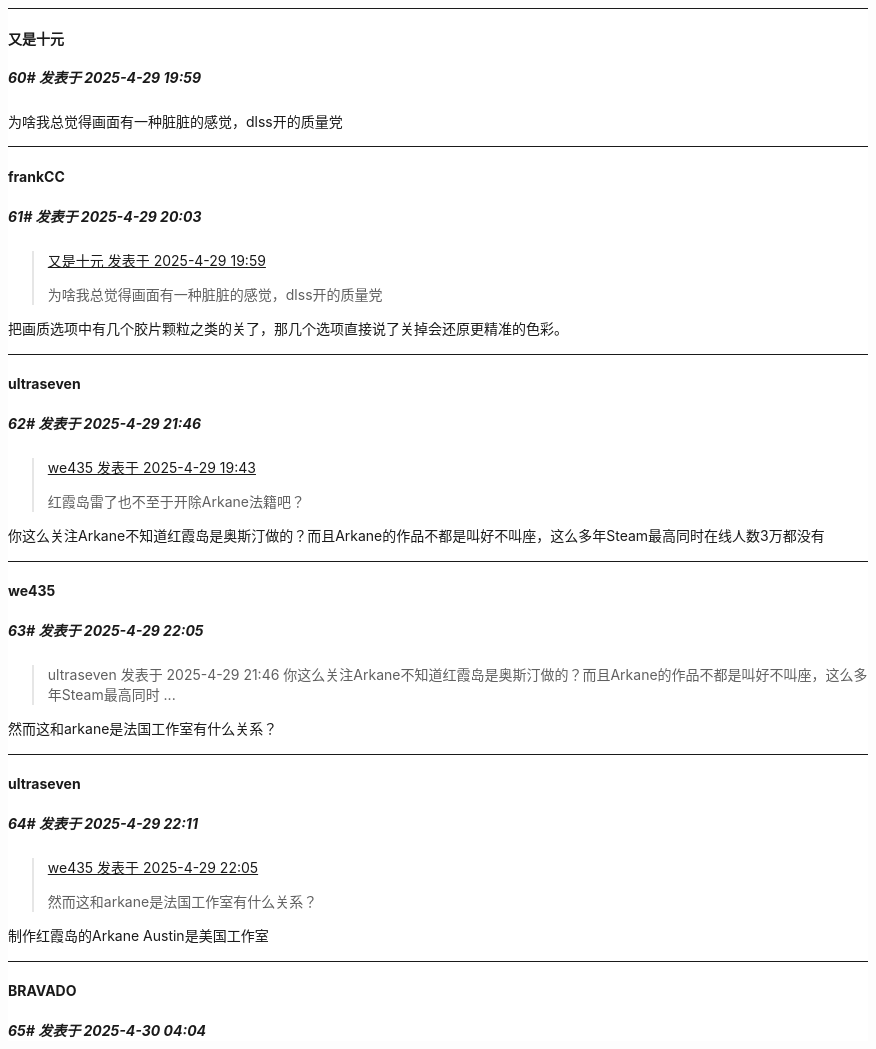 
*****

####  又是十元  
##### 60#       发表于 2025-4-29 19:59

为啥我总觉得画面有一种脏脏的感觉，dlss开的质量党

*****

####  frankCC  
##### 61#       发表于 2025-4-29 20:03

<blockquote><a href="httphttps://stage1st.com/2b/forum.php?mod=redirect&amp;goto=findpost&amp;pid=67766996&amp;ptid=2251425" target="_blank">又是十元 发表于 2025-4-29 19:59</a>

为啥我总觉得画面有一种脏脏的感觉，dlss开的质量党</blockquote>
把画质选项中有几个胶片颗粒之类的关了，那几个选项直接说了关掉会还原更精准的色彩。


*****

####  ultraseven  
##### 62#       发表于 2025-4-29 21:46

<blockquote><a href="httphttps://stage1st.com/2b/forum.php?mod=redirect&amp;goto=findpost&amp;pid=67766947&amp;ptid=2251425" target="_blank">we435 发表于 2025-4-29 19:43</a>

红霞岛雷了也不至于开除Arkane法籍吧？</blockquote>
你这么关注Arkane不知道红霞岛是奥斯汀做的？而且Arkane的作品不都是叫好不叫座，这么多年Steam最高同时在线人数3万都没有


*****

####  we435  
##### 63#       发表于 2025-4-29 22:05

<blockquote>ultraseven 发表于 2025-4-29 21:46
你这么关注Arkane不知道红霞岛是奥斯汀做的？而且Arkane的作品不都是叫好不叫座，这么多年Steam最高同时 ...</blockquote>
然而这和arkane是法国工作室有什么关系？


*****

####  ultraseven  
##### 64#       发表于 2025-4-29 22:11

<blockquote><a href="httphttps://stage1st.com/2b/forum.php?mod=redirect&amp;goto=findpost&amp;pid=67767346&amp;ptid=2251425" target="_blank">we435 发表于 2025-4-29 22:05</a>

然而这和arkane是法国工作室有什么关系？</blockquote>
制作红霞岛的Arkane Austin是美国工作室


*****

####  BRAVADO  
##### 65#       发表于 2025-4-30 04:04
